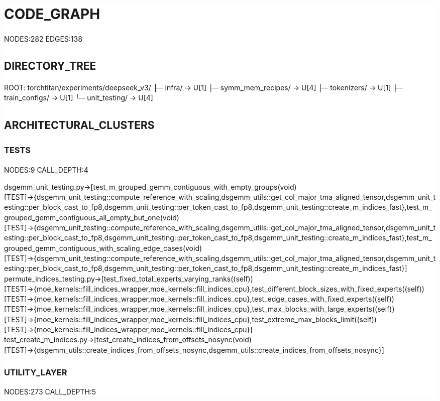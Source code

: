 
# CODE_GRAPH
NODES:282 EDGES:138

## DIRECTORY_TREE
ROOT: torchtitan/experiments/deepseek_v3/
├─ infra/ → U[1]
├─ symm_mem_recipes/ → U[4]
├─ tokenizers/ → U[1]
├─ train_configs/ → U[1]
└─ unit_testing/ → U[4]

## ARCHITECTURAL_CLUSTERS

### TESTS
NODES:9 CALL_DEPTH:4

dsgemm_unit_testing.py→[test_m_grouped_gemm_contiguous_with_empty_groups(void)[TEST]→{dsgemm_unit_testing::compute_reference_with_scaling,dsgemm_utils::get_col_major_tma_aligned_tensor,dsgemm_unit_testing::per_block_cast_to_fp8,dsgemm_unit_testing::per_token_cast_to_fp8,dsgemm_unit_testing::create_m_indices_fast},test_m_grouped_gemm_contiguous_all_empty_but_one(void)[TEST]→{dsgemm_unit_testing::compute_reference_with_scaling,dsgemm_utils::get_col_major_tma_aligned_tensor,dsgemm_unit_testing::per_block_cast_to_fp8,dsgemm_unit_testing::per_token_cast_to_fp8,dsgemm_unit_testing::create_m_indices_fast},test_m_grouped_gemm_contiguous_with_scaling_edge_cases(void)[TEST]→{dsgemm_unit_testing::compute_reference_with_scaling,dsgemm_utils::get_col_major_tma_aligned_tensor,dsgemm_unit_testing::per_block_cast_to_fp8,dsgemm_unit_testing::per_token_cast_to_fp8,dsgemm_unit_testing::create_m_indices_fast}] permute_indices_testing.py→[test_fixed_total_experts_varying_ranks((self))[TEST]→{moe_kernels::fill_indices_wrapper,moe_kernels::fill_indices_cpu},test_different_block_sizes_with_fixed_experts((self))[TEST]→{moe_kernels::fill_indices_wrapper,moe_kernels::fill_indices_cpu},test_edge_cases_with_fixed_experts((self))[TEST]→{moe_kernels::fill_indices_wrapper,moe_kernels::fill_indices_cpu},test_max_blocks_with_large_experts((self))[TEST]→{moe_kernels::fill_indices_wrapper,moe_kernels::fill_indices_cpu},test_extreme_max_blocks_limit((self))[TEST]→{moe_kernels::fill_indices_wrapper,moe_kernels::fill_indices_cpu}] test_create_m_indices.py→[test_create_indices_from_offsets_nosync(void)[TEST]→{dsgemm_utils::create_indices_from_offsets_nosync,dsgemm_utils::create_indices_from_offsets_nosync}] 
### UTILITY_LAYER
NODES:273 CALL_DEPTH:5

